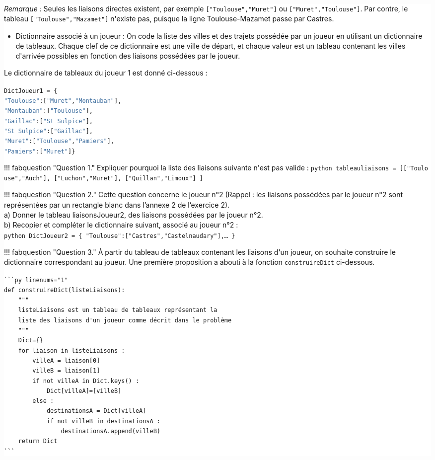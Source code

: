 _Remarque :_ Seules les liaisons directes existent, par exemple `["Toulouse","Muret"]` ou `["Muret","Toulouse"]`. Par contre, le tableau `["Toulouse","Mazamet"]`  n'existe pas, puisque la ligne Toulouse-Mazamet passe par Castres.  

- Dictionnaire associé à un joueur : On code la liste des villes et des trajets possédée par un joueur en utilisant un dictionnaire de tableaux. Chaque clef de ce
dictionnaire est une ville de départ, et chaque valeur est un tableau contenant les villes d'arrivée possibles en fonction des liaisons possédées par le joueur.  

Le dictionnaire de tableaux du joueur 1 est donné ci-dessous :
```python
DictJoueur1 = {
"Toulouse":["Muret","Montauban"],
"Montauban":["Toulouse"],
"Gaillac":["St Sulpice"],
"St Sulpice":["Gaillac"],
"Muret":["Toulouse","Pamiers"],
"Pamiers":["Muret"]}
```

!!! fabquestion "Question 1."
    Expliquer pourquoi la liste des liaisons suivante n'est pas valide :
    ```python
    tableauliaisons = [["Toulouse","Auch"], ["Luchon","Muret"], ["Quillan","Limoux"] ]
    ```

!!! fabquestion "Question 2."
    Cette question concerne le joueur n°2 (Rappel : les liaisons possédées par le joueur n°2 sont représentées par un rectangle blanc dans l’annexe 2 de l’exercice 2).  
    a) Donner le tableau liaisonsJoueur2, des liaisons possédées par le joueur n°2.  
    b) Recopier et compléter le dictionnaire suivant, associé au joueur n°2 :  
    ```python
    DictJoueur2 = {
        "Toulouse":["Castres","Castelnaudary"],…
        }
    ```
    
!!! fabquestion "Question 3."
    À partir du tableau de tableaux contenant les liaisons d'un joueur, on souhaite construire le dictionnaire correspondant au joueur. Une première proposition a abouti à la fonction `construireDict` ci-dessous.  
    
    ```py linenums="1"
    def construireDict(listeLiaisons):
        """
        listeLiaisons est un tableau de tableaux représentant la
        liste des liaisons d'un joueur comme décrit dans le problème
        """
        Dict={}
        for liaison in listeLiaisons :
            villeA = liaison[0]
            villeB = liaison[1]
            if not villeA in Dict.keys() :
                Dict[villeA]=[villeB]
            else :
                destinationsA = Dict[villeA]
                if not villeB in destinationsA :
                    destinationsA.append(villeB)
        return Dict
    ```
